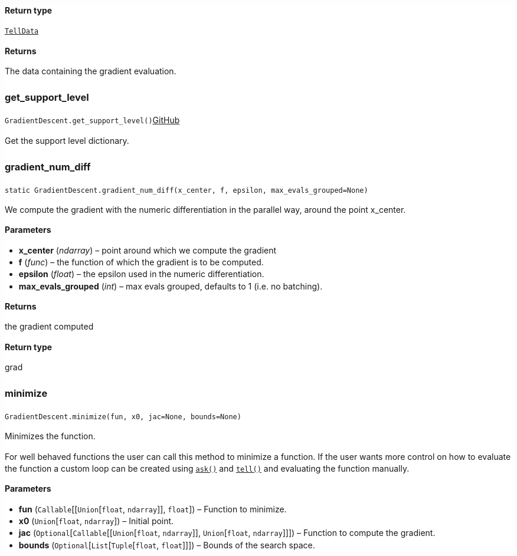 **Return type**

[`TellData`](qiskit.algorithms.optimizers.TellData "qiskit.algorithms.optimizers.steppable_optimizer.TellData")

**Returns**

The data containing the gradient evaluation.

### get\_support\_level

<span id="qiskit.algorithms.optimizers.GradientDescent.get_support_level" />

`GradientDescent.get_support_level()`[GitHub](https://github.com/qiskit/qiskit/tree/stable/0.22/qiskit/algorithms/optimizers/gradient_descent.py "view source code")

Get the support level dictionary.

### gradient\_num\_diff

<span id="qiskit.algorithms.optimizers.GradientDescent.gradient_num_diff" />

`static GradientDescent.gradient_num_diff(x_center, f, epsilon, max_evals_grouped=None)`

We compute the gradient with the numeric differentiation in the parallel way, around the point x\_center.

**Parameters**

*   **x\_center** (*ndarray*) – point around which we compute the gradient
*   **f** (*func*) – the function of which the gradient is to be computed.
*   **epsilon** (*float*) – the epsilon used in the numeric differentiation.
*   **max\_evals\_grouped** (*int*) – max evals grouped, defaults to 1 (i.e. no batching).

**Returns**

the gradient computed

**Return type**

grad

### minimize

<span id="qiskit.algorithms.optimizers.GradientDescent.minimize" />

`GradientDescent.minimize(fun, x0, jac=None, bounds=None)`

Minimizes the function.

For well behaved functions the user can call this method to minimize a function. If the user wants more control on how to evaluate the function a custom loop can be created using [`ask()`](qiskit.algorithms.optimizers.GradientDescent#ask "qiskit.algorithms.optimizers.GradientDescent.ask") and [`tell()`](qiskit.algorithms.optimizers.GradientDescent#tell "qiskit.algorithms.optimizers.GradientDescent.tell") and evaluating the function manually.

**Parameters**

*   **fun** (`Callable`\[\[`Union`\[`float`, `ndarray`]], `float`]) – Function to minimize.
*   **x0** (`Union`\[`float`, `ndarray`]) – Initial point.
*   **jac** (`Optional`\[`Callable`\[\[`Union`\[`float`, `ndarray`]], `Union`\[`float`, `ndarray`]]]) – Function to compute the gradient.
*   **bounds** (`Optional`\[`List`\[`Tuple`\[`float`, `float`]]]) – Bounds of the search space.
